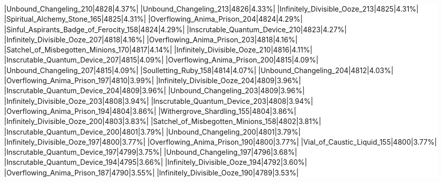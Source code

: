 |Unbound_Changeling_210|4828|4.37%|
|Unbound_Changeling_213|4826|4.33%|
|Infinitely_Divisible_Ooze_213|4825|4.31%|
|Spiritual_Alchemy_Stone_165|4825|4.31%|
|Overflowing_Anima_Prison_204|4824|4.29%|
|Sinful_Aspirants_Badge_of_Ferocity_158|4824|4.29%|
|Inscrutable_Quantum_Device_210|4823|4.27%|
|Infinitely_Divisible_Ooze_207|4818|4.16%|
|Overflowing_Anima_Prison_203|4818|4.16%|
|Satchel_of_Misbegotten_Minions_170|4817|4.14%|
|Infinitely_Divisible_Ooze_210|4816|4.11%|
|Inscrutable_Quantum_Device_207|4815|4.09%|
|Overflowing_Anima_Prison_200|4815|4.09%|
|Unbound_Changeling_207|4815|4.09%|
|Soulletting_Ruby_158|4814|4.07%|
|Unbound_Changeling_204|4812|4.03%|
|Overflowing_Anima_Prison_197|4810|3.99%|
|Infinitely_Divisible_Ooze_204|4809|3.96%|
|Inscrutable_Quantum_Device_204|4809|3.96%|
|Unbound_Changeling_203|4809|3.96%|
|Infinitely_Divisible_Ooze_203|4808|3.94%|
|Inscrutable_Quantum_Device_203|4808|3.94%|
|Overflowing_Anima_Prison_194|4804|3.86%|
|Withergrove_Shardling_155|4804|3.86%|
|Infinitely_Divisible_Ooze_200|4803|3.83%|
|Satchel_of_Misbegotten_Minions_158|4802|3.81%|
|Inscrutable_Quantum_Device_200|4801|3.79%|
|Unbound_Changeling_200|4801|3.79%|
|Infinitely_Divisible_Ooze_197|4800|3.77%|
|Overflowing_Anima_Prison_190|4800|3.77%|
|Vial_of_Caustic_Liquid_155|4800|3.77%|
|Inscrutable_Quantum_Device_197|4799|3.75%|
|Unbound_Changeling_197|4796|3.68%|
|Inscrutable_Quantum_Device_194|4795|3.66%|
|Infinitely_Divisible_Ooze_194|4792|3.60%|
|Overflowing_Anima_Prison_187|4790|3.55%|
|Infinitely_Divisible_Ooze_190|4789|3.53%|
